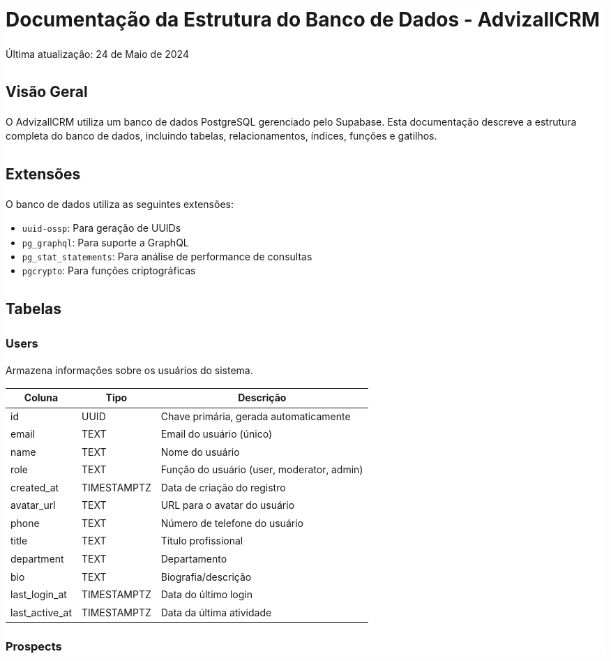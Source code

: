 # Documentação da Estrutura do Banco de Dados - AdvizallCRM

Última atualização: 24 de Maio de 2024

## Visão Geral

O AdvizallCRM utiliza um banco de dados PostgreSQL gerenciado pelo Supabase. Esta documentação descreve a estrutura completa do banco de dados, incluindo tabelas, relacionamentos, índices, funções e gatilhos.

## Extensões

O banco de dados utiliza as seguintes extensões:

- `uuid-ossp`: Para geração de UUIDs
- `pg_graphql`: Para suporte a GraphQL
- `pg_stat_statements`: Para análise de performance de consultas
- `pgcrypto`: Para funções criptográficas

## Tabelas

### Users

Armazena informações sobre os usuários do sistema.

| Coluna | Tipo | Descrição |
|--------|------|-----------|
| id | UUID | Chave primária, gerada automaticamente |
| email | TEXT | Email do usuário (único) |
| name | TEXT | Nome do usuário |
| role | TEXT | Função do usuário (user, moderator, admin) |
| created_at | TIMESTAMPTZ | Data de criação do registro |
| avatar_url | TEXT | URL para o avatar do usuário |
| phone | TEXT | Número de telefone do usuário |
| title | TEXT | Título profissional |
| department | TEXT | Departamento |
| bio | TEXT | Biografia/descrição |
| last_login_at | TIMESTAMPTZ | Data do último login |
| last_active_at | TIMESTAMPTZ | Data da última atividade |

### Prospects

